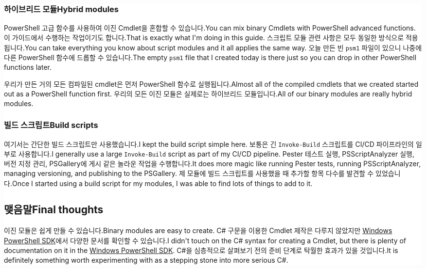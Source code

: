 ### <a name="hybrid-modules"></a><span data-ttu-id="dbc31-207">하이브리드 모듈</span><span class="sxs-lookup"><span data-stu-id="dbc31-207">Hybrid modules</span></span>

<span data-ttu-id="dbc31-208">PowerShell 고급 함수를 사용하여 이진 Cmdlet을 혼합할 수 있습니다.</span><span class="sxs-lookup"><span data-stu-id="dbc31-208">You can mix binary Cmdlets with PowerShell advanced functions.</span></span> <span data-ttu-id="dbc31-209">이 가이드에서 수행하는 작업이기도 합니다.</span><span class="sxs-lookup"><span data-stu-id="dbc31-209">That is exactly what I'm doing in this guide.</span></span> <span data-ttu-id="dbc31-210">스크립트 모듈 관련 사항은 모두 동일한 방식으로 적용됩니다.</span><span class="sxs-lookup"><span data-stu-id="dbc31-210">You can take everything you know about script modules and it all applies the same way.</span></span>
<span data-ttu-id="dbc31-211">오늘 만든 빈 `psm1` 파일이 있으니 나중에 다른 PowerShell 함수에 드롭할 수 있습니다.</span><span class="sxs-lookup"><span data-stu-id="dbc31-211">The empty `psm1` file that I created today is there just so you can drop in other PowerShell functions later.</span></span>

<span data-ttu-id="dbc31-212">우리가 만든 거의 모든 컴파일된 cmdlet은 먼저 PowerShell 함수로 실행됩니다.</span><span class="sxs-lookup"><span data-stu-id="dbc31-212">Almost all of the compiled cmdlets that we created started out as a PowerShell function first.</span></span> <span data-ttu-id="dbc31-213">우리의 모든 이진 모듈은 실제로는 하이브리드 모듈입니다.</span><span class="sxs-lookup"><span data-stu-id="dbc31-213">All of our binary modules are really hybrid modules.</span></span>

### <a name="build-scripts"></a><span data-ttu-id="dbc31-214">빌드 스크립트</span><span class="sxs-lookup"><span data-stu-id="dbc31-214">Build scripts</span></span>

<span data-ttu-id="dbc31-215">여기서는 간단한 빌드 스크립트만 사용했습니다.</span><span class="sxs-lookup"><span data-stu-id="dbc31-215">I kept the build script simple here.</span></span> <span data-ttu-id="dbc31-216">보통은 긴 `Invoke-Build` 스크립트를 CI/CD 파이프라인의 일부로 사용합니다.</span><span class="sxs-lookup"><span data-stu-id="dbc31-216">I generally use a large `Invoke-Build` script as part of my CI/CD pipeline.</span></span> <span data-ttu-id="dbc31-217">Pester 테스트 실행, PSScriptAnalyzer 실행, 버전 지정 관리, PSGallery에 게시 같은 놀라운 작업을 수행합니다.</span><span class="sxs-lookup"><span data-stu-id="dbc31-217">It does more magic like running Pester tests, running PSScriptAnalyzer, managing versioning, and publishing to the PSGallery.</span></span> <span data-ttu-id="dbc31-218">제 모듈에 빌드 스크립트를 사용했을 때 추가할 항목 다수를 발견할 수 있었습니다.</span><span class="sxs-lookup"><span data-stu-id="dbc31-218">Once I started using a build script for my modules, I was able to find lots of things to add to it.</span></span>

## <a name="final-thoughts"></a><span data-ttu-id="dbc31-219">맺음말</span><span class="sxs-lookup"><span data-stu-id="dbc31-219">Final thoughts</span></span>

<span data-ttu-id="dbc31-220">이진 모듈은 쉽게 만들 수 있습니다.</span><span class="sxs-lookup"><span data-stu-id="dbc31-220">Binary modules are easy to create.</span></span> <span data-ttu-id="dbc31-221">C# 구문을 이용한 Cmdlet 제작은 다루지 않았지만 [Windows PowerShell SDK][]에서 다양한 문서를 확인할 수 있습니다.</span><span class="sxs-lookup"><span data-stu-id="dbc31-221">I didn't touch on the C# syntax for creating a Cmdlet, but there is plenty of documentation on it in the [Windows PowerShell SDK][].</span></span> <span data-ttu-id="dbc31-222">C#을 심층적으로 살펴보기 전의 준비 단계로 탁월한 효과가 있을 것입니다.</span><span class="sxs-lookup"><span data-stu-id="dbc31-222">It is definitely something worth experimenting with as a stepping stone into more serious C#.</span></span>


[원래 버전]: https://powershellexplained.com/2018-08-04-Powershell-Standard-Library-Binary-Module/
[original version]: https://powershellexplained.com/2018-08-04-Powershell-Standard-Library-Binary-Module/
[powershellexplained.com]: https://powershellexplained.com/
[@KevinMarquette]: https://twitter.com/KevinMarquette
[PowerShell Standard Library]: https://github.com/PowerShell/PowerShellStandard
[플랫폼 간 이진 모듈 만들기]: https://github.com/PowerShell/PowerShell/blob/master/docs/cmdlet-example/command-line-simple-example.md
[Creating a cross-platform binary module]: https://github.com/PowerShell/PowerShell/blob/master/docs/cmdlet-example/command-line-simple-example.md
[dotnet core SDK]: https://www.microsoft.com/net/download/core
[PSRepository에 NuGet 서버 사용]: https://powershellexplained.com/2018-03-03-Powershell-Using-a-NuGet-server-for-a-PSRepository/
[Using a NuGet server for a PSRepository]: https://powershellexplained.com/2018-03-03-Powershell-Using-a-NuGet-server-for-a-PSRepository/
[Windows PowerShell SDK]: /powershell/scripting/developer/windows-powershell-reference
[VS 코드]: https://code.visualstudio.com
[VS Code]: https://code.visualstudio.com
[nuget 패키지]: https://www.nuget.org/packages/PowerShellStandard.Library/
[nuget package]: https://www.nuget.org/packages/PowerShellStandard.Library/
